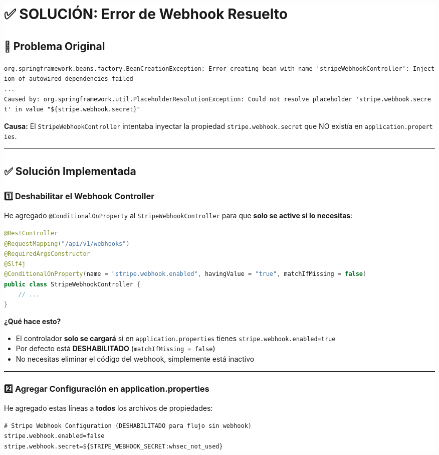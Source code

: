# ✅ SOLUCIÓN: Error de Webhook Resuelto

## 🔴 Problema Original

```
org.springframework.beans.factory.BeanCreationException: Error creating bean with name 'stripeWebhookController': Injection of autowired dependencies failed
...
Caused by: org.springframework.util.PlaceholderResolutionException: Could not resolve placeholder 'stripe.webhook.secret' in value "${stripe.webhook.secret}"
```

**Causa:** El `StripeWebhookController` intentaba inyectar la propiedad `stripe.webhook.secret` que NO existía en `application.properties`.

---

## ✅ Solución Implementada

### 1️⃣ Deshabilitar el Webhook Controller

He agregado `@ConditionalOnProperty` al `StripeWebhookController` para que **solo se active si lo necesitas**:

```java
@RestController
@RequestMapping("/api/v1/webhooks")
@RequiredArgsConstructor
@Slf4j
@ConditionalOnProperty(name = "stripe.webhook.enabled", havingValue = "true", matchIfMissing = false)
public class StripeWebhookController {
    // ...
}
```

**¿Qué hace esto?**
- El controlador **solo se cargará** si en `application.properties` tienes `stripe.webhook.enabled=true`
- Por defecto está **DESHABILITADO** (`matchIfMissing = false`)
- No necesitas eliminar el código del webhook, simplemente está inactivo

---

### 2️⃣ Agregar Configuración en application.properties

He agregado estas líneas a **todos** los archivos de propiedades:

```properties
# Stripe Webhook Configuration (DESHABILITADO para flujo sin webhook)
stripe.webhook.enabled=false
stripe.webhook.secret=${STRIPE_WEBHOOK_SECRET:whsec_not_used}
```
